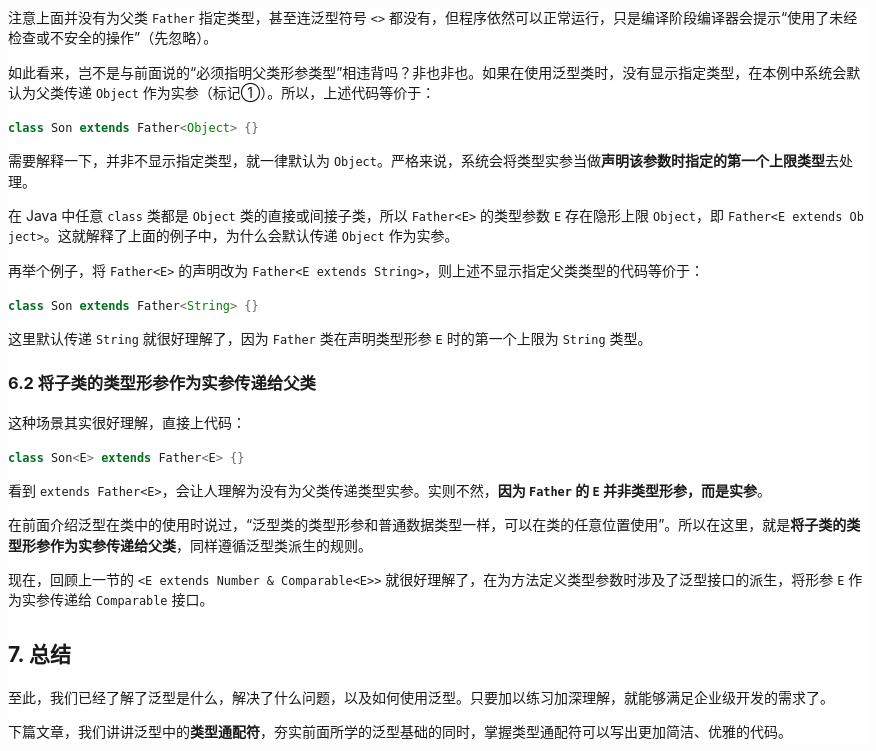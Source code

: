 注意上面并没有为父类 `Father` 指定类型，甚至连泛型符号 `<>` 都没有，但程序依然可以正常运行，只是编译阶段编译器会提示“使用了未经检查或不安全的操作”（先忽略）。

如此看来，岂不是与前面说的“必须指明父类形参类型”相违背吗？非也非也。如果在使用泛型类时，没有显示指定类型，在本例中系统会默认为父类传递 `Object` 作为实参（标记①）。所以，上述代码等价于：

```java
class Son extends Father<Object> {}
```

需要解释一下，并非不显示指定类型，就一律默认为 `Object`。严格来说，系统会将类型实参当做**声明该参数时指定的第一个上限类型**去处理。

在 Java 中任意 `class` 类都是 `Object` 类的直接或间接子类，所以 `Father<E>` 的类型参数 `E` 存在隐形上限 `Object`，即 `Father<E extends Object>`。这就解释了上面的例子中，为什么会默认传递 `Object` 作为实参。

再举个例子，将 `Father<E>` 的声明改为 `Father<E extends String>`，则上述不显示指定父类类型的代码等价于：

```java
class Son extends Father<String> {}
```

这里默认传递 `String` 就很好理解了，因为 `Father` 类在声明类型形参 `E` 时的第一个上限为 `String` 类型。

### 6.2 将子类的类型形参作为实参传递给父类

这种场景其实很好理解，直接上代码：

```java
class Son<E> extends Father<E> {}
```

看到 `extends Father<E>`，会让人理解为没有为父类传递类型实参。实则不然，**因为 `Father` 的 `E` 并非类型形参，而是实参**。

在前面介绍泛型在类中的使用时说过，“泛型类的类型形参和普通数据类型一样，可以在类的任意位置使用”。所以在这里，就是**将子类的类型形参作为实参传递给父类**，同样遵循泛型类派生的规则。

现在，回顾上一节的 `<E extends Number & Comparable<E>>` 就很好理解了，在为方法定义类型参数时涉及了泛型接口的派生，将形参 `E` 作为实参传递给 `Comparable` 接口。

## 7. 总结

至此，我们已经了解了泛型是什么，解决了什么问题，以及如何使用泛型。只要加以练习加深理解，就能够满足企业级开发的需求了。

下篇文章，我们讲讲泛型中的**类型通配符**，夯实前面所学的泛型基础的同时，掌握类型通配符可以写出更加简洁、优雅的代码。